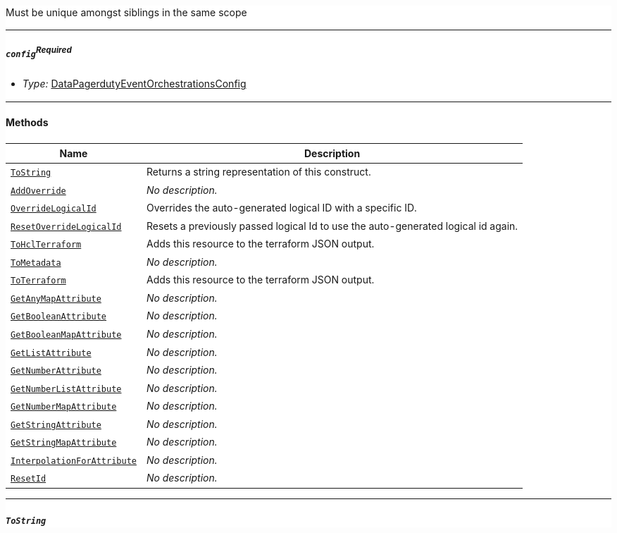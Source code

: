 Must be unique amongst siblings in the same scope

---

##### `config`<sup>Required</sup> <a name="config" id="@cdktf/provider-pagerduty.dataPagerdutyEventOrchestrations.DataPagerdutyEventOrchestrations.Initializer.parameter.config"></a>

- *Type:* <a href="#@cdktf/provider-pagerduty.dataPagerdutyEventOrchestrations.DataPagerdutyEventOrchestrationsConfig">DataPagerdutyEventOrchestrationsConfig</a>

---

#### Methods <a name="Methods" id="Methods"></a>

| **Name** | **Description** |
| --- | --- |
| <code><a href="#@cdktf/provider-pagerduty.dataPagerdutyEventOrchestrations.DataPagerdutyEventOrchestrations.toString">ToString</a></code> | Returns a string representation of this construct. |
| <code><a href="#@cdktf/provider-pagerduty.dataPagerdutyEventOrchestrations.DataPagerdutyEventOrchestrations.addOverride">AddOverride</a></code> | *No description.* |
| <code><a href="#@cdktf/provider-pagerduty.dataPagerdutyEventOrchestrations.DataPagerdutyEventOrchestrations.overrideLogicalId">OverrideLogicalId</a></code> | Overrides the auto-generated logical ID with a specific ID. |
| <code><a href="#@cdktf/provider-pagerduty.dataPagerdutyEventOrchestrations.DataPagerdutyEventOrchestrations.resetOverrideLogicalId">ResetOverrideLogicalId</a></code> | Resets a previously passed logical Id to use the auto-generated logical id again. |
| <code><a href="#@cdktf/provider-pagerduty.dataPagerdutyEventOrchestrations.DataPagerdutyEventOrchestrations.toHclTerraform">ToHclTerraform</a></code> | Adds this resource to the terraform JSON output. |
| <code><a href="#@cdktf/provider-pagerduty.dataPagerdutyEventOrchestrations.DataPagerdutyEventOrchestrations.toMetadata">ToMetadata</a></code> | *No description.* |
| <code><a href="#@cdktf/provider-pagerduty.dataPagerdutyEventOrchestrations.DataPagerdutyEventOrchestrations.toTerraform">ToTerraform</a></code> | Adds this resource to the terraform JSON output. |
| <code><a href="#@cdktf/provider-pagerduty.dataPagerdutyEventOrchestrations.DataPagerdutyEventOrchestrations.getAnyMapAttribute">GetAnyMapAttribute</a></code> | *No description.* |
| <code><a href="#@cdktf/provider-pagerduty.dataPagerdutyEventOrchestrations.DataPagerdutyEventOrchestrations.getBooleanAttribute">GetBooleanAttribute</a></code> | *No description.* |
| <code><a href="#@cdktf/provider-pagerduty.dataPagerdutyEventOrchestrations.DataPagerdutyEventOrchestrations.getBooleanMapAttribute">GetBooleanMapAttribute</a></code> | *No description.* |
| <code><a href="#@cdktf/provider-pagerduty.dataPagerdutyEventOrchestrations.DataPagerdutyEventOrchestrations.getListAttribute">GetListAttribute</a></code> | *No description.* |
| <code><a href="#@cdktf/provider-pagerduty.dataPagerdutyEventOrchestrations.DataPagerdutyEventOrchestrations.getNumberAttribute">GetNumberAttribute</a></code> | *No description.* |
| <code><a href="#@cdktf/provider-pagerduty.dataPagerdutyEventOrchestrations.DataPagerdutyEventOrchestrations.getNumberListAttribute">GetNumberListAttribute</a></code> | *No description.* |
| <code><a href="#@cdktf/provider-pagerduty.dataPagerdutyEventOrchestrations.DataPagerdutyEventOrchestrations.getNumberMapAttribute">GetNumberMapAttribute</a></code> | *No description.* |
| <code><a href="#@cdktf/provider-pagerduty.dataPagerdutyEventOrchestrations.DataPagerdutyEventOrchestrations.getStringAttribute">GetStringAttribute</a></code> | *No description.* |
| <code><a href="#@cdktf/provider-pagerduty.dataPagerdutyEventOrchestrations.DataPagerdutyEventOrchestrations.getStringMapAttribute">GetStringMapAttribute</a></code> | *No description.* |
| <code><a href="#@cdktf/provider-pagerduty.dataPagerdutyEventOrchestrations.DataPagerdutyEventOrchestrations.interpolationForAttribute">InterpolationForAttribute</a></code> | *No description.* |
| <code><a href="#@cdktf/provider-pagerduty.dataPagerdutyEventOrchestrations.DataPagerdutyEventOrchestrations.resetId">ResetId</a></code> | *No description.* |

---

##### `ToString` <a name="ToString" id="@cdktf/provider-pagerduty.dataPagerdutyEventOrchestrations.DataPagerdutyEventOrchestrations.toString"></a>
